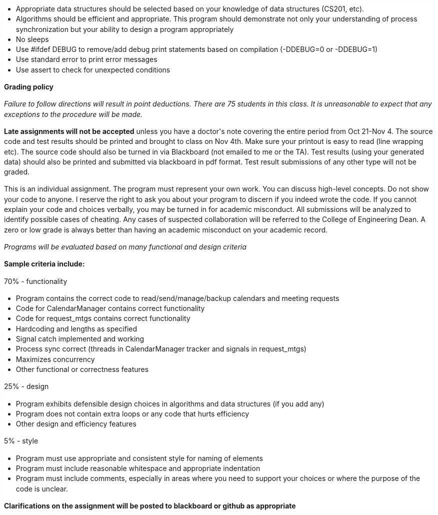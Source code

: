- Appropriate data structures should be selected based on your knowledge of data structures (CS201, etc).
- Algorithms should be efficient and appropriate. This program should demonstrate not only your understanding of process synchronization but your ability to design a program appropriately
- No sleeps
- Use #ifdef DEBUG to remove/add debug print statements based on compilation (-DDEBUG=0 or -DDEBUG=1)
- Use standard error to print error messages
- Use assert to check for unexpected conditions

**Grading policy**

_Failure to follow directions will result in point deductions. There are 75 students in this class. It is unreasonable to expect that any exceptions to the procedure will be made._

**Late assignments will not be accepted** unless you have a doctor's note covering the entire period from Oct 21-Nov 4. The source code and test results should be printed and brought to class on Nov 4th. Make sure your printout is easy to read (line wrapping etc). The source code should also be turned in via Blackboard (not emailed to me or the TA). Test results (using your generated data) should also be printed and submitted via blackboard in pdf format. Test result submissions of any other type will not be graded.

This is an individual assignment.  The program must represent your own work. You can discuss high-level concepts. Do not show your code to anyone. I reserve the right to ask you about your program to discern if you indeed wrote the code. If you cannot explain your code and choices verbally, you may be turned in for academic misconduct. All submissions will be analyzed to identify possible cases of cheating.  Any cases of suspected collaboration will be referred to the College of Engineering Dean.  A zero or low grade is always better than having an academic misconduct on your academic record.



_Programs will be evaluated based on many functional and design criteria_

**Sample criteria include:**

70% - functionality

- Program contains the correct code to read/send/manage/backup calendars and meeting requests
- Code for CalendarManager contains correct functionality
- Code for request\_mtgs contains correct functionality
- Hardcoding and lengths as specified
- Signal catch implemented and working
- Process sync correct (threads in CalendarManager tracker and signals in request\_mtgs)
- Maximizes concurrency
- Other functional or correctness features

25% - design

- Program exhibits defensible design choices in algorithms and data structures (if you add any)
- Program does not contain extra loops or any code that hurts efficiency
- Other design and efficiency features

5% - style

- Program must use appropriate and consistent style for naming of elements
- Program must include reasonable whitespace and appropriate indentation
- Program must include comments, especially in areas where you need to support your choices or where the purpose of the code is unclear.

**Clarifications on the assignment will be posted to blackboard or github as appropriate**
